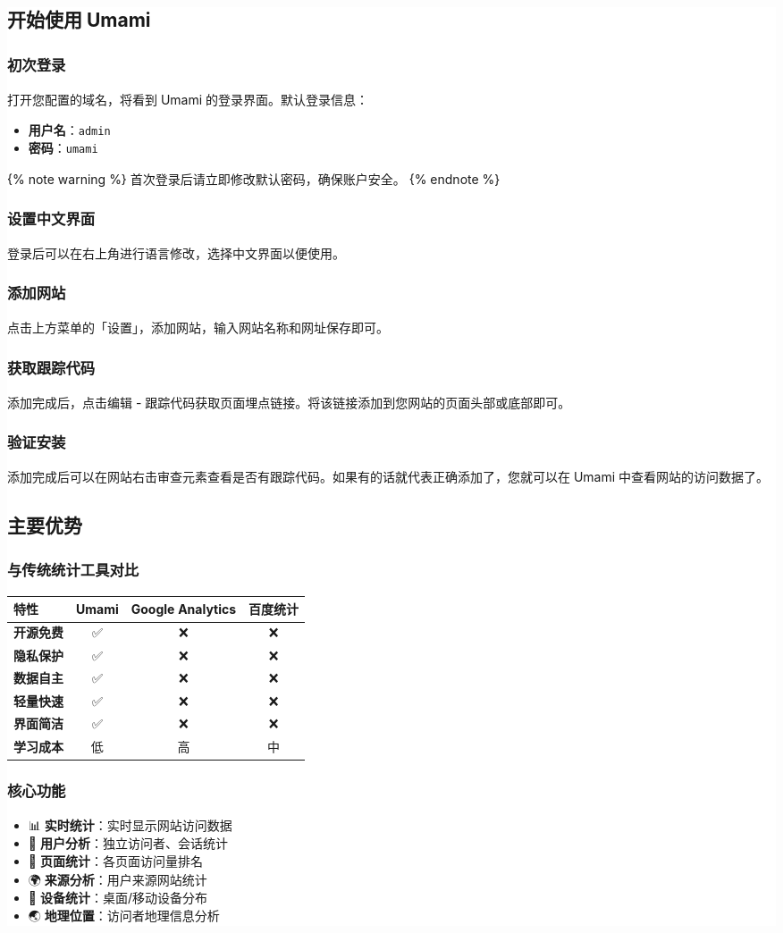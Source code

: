 ## 开始使用 Umami

### 初次登录

打开您配置的域名，将看到 Umami 的登录界面。默认登录信息：

- **用户名**：`admin`
- **密码**：`umami`

{% note warning %}
首次登录后请立即修改默认密码，确保账户安全。
{% endnote %}

### 设置中文界面

登录后可以在右上角进行语言修改，选择中文界面以便使用。

### 添加网站

点击上方菜单的「设置」，添加网站，输入网站名称和网址保存即可。

### 获取跟踪代码

添加完成后，点击编辑 - 跟踪代码获取页面埋点链接。将该链接添加到您网站的页面头部或底部即可。

### 验证安装

添加完成后可以在网站右击审查元素查看是否有跟踪代码。如果有的话就代表正确添加了，您就可以在 Umami 中查看网站的访问数据了。

## 主要优势

### 与传统统计工具对比

| 特性 | Umami | Google Analytics | 百度统计 |
|:---|:---:|:---:|:---:|
| **开源免费** | ✅ | ❌ | ❌ |
| **隐私保护** | ✅ | ❌ | ❌ |
| **数据自主** | ✅ | ❌ | ❌ |
| **轻量快速** | ✅ | ❌ | ❌ |
| **界面简洁** | ✅ | ❌ | ❌ |
| **学习成本** | 低 | 高 | 中 |

### 核心功能

- 📊 **实时统计**：实时显示网站访问数据
- 👥 **用户分析**：独立访问者、会话统计
- 📄 **页面统计**：各页面访问量排名
- 🌍 **来源分析**：用户来源网站统计
- 📱 **设备统计**：桌面/移动设备分布
- 🌏 **地理位置**：访问者地理信息分析
